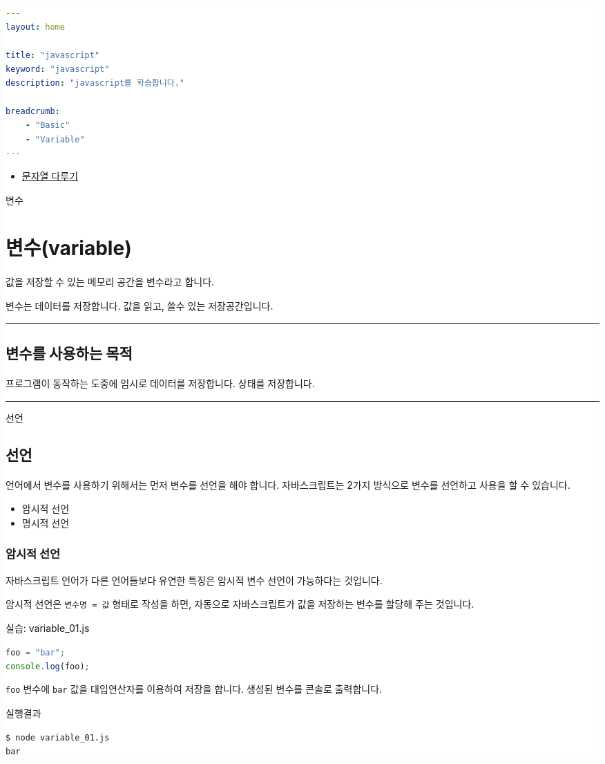 ```yaml
---
layout: home

title: "javascript"
keyword: "javascript"
description: "javascript를 학습합니다."

breadcrumb:
    - "Basic"
    - "Variable"
---
```


* [문자열 다루기](string)

<jiny-book-mark>변수</jiny-book-mark>

# 변수(variable)
값을 저장할 수 있는 메모리 공간을 변수라고 합니다.  

변수는 데이터를 저장합니다. 값을 읽고, 쓸수 있는 저장공간입니다.

---

## 변수를 사용하는 목적
프로그램이 동작하는 도중에 임시로 데이터를 저장합니다.
상태를 저장합니다.

---

<jiny-book-mark>선언</jiny-book-mark>

## 선언
언어에서 변수를 사용하기 위해서는 먼저 변수를 선언을 해야 합니다. 자바스크립트는 2가지 방식으로 변수를 선언하고 사용을 할 수 있습니다.
* 암시적 선언
* 명시적 선언

### 암시적 선언
자바스크립트 언어가 다른 언어들보다 유연한 특징은 암시적 변수 선언이 가능하다는 것입니다.

암시적 선언은 `변수명 = 값` 형태로 작성을 하면, 자동으로 자바스크립트가 값을 저장하는 변수를 할당해 주는 것입니다. 

실습: variable_01.js
```javascript
foo = "bar";
console.log(foo);
```

`foo` 변수에 `bar` 값을 대입연산자를 이용하여 저장을 합니다. 생성된 변수를 콘솔로 출력합니다.

실행결과
```bash
$ node variable_01.js
bar
```
